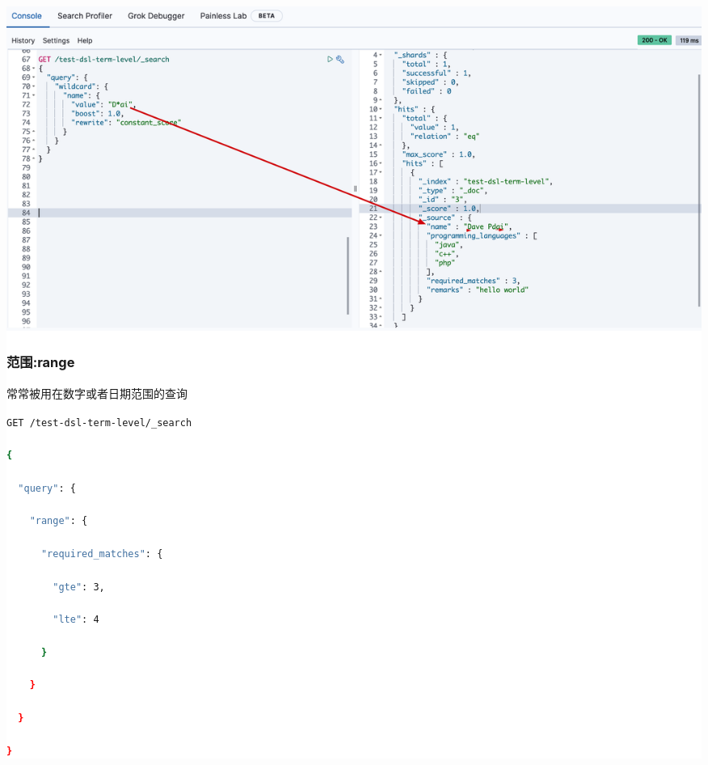 ![img](assets/es-dsl-term-8.png)

### 范围:range

常常被用在数字或者日期范围的查询

```bash
GET /test-dsl-term-level/_search

{

  "query": {

    "range": {

      "required_matches": {

        "gte": 3,

        "lte": 4

      }

    }

  }

}

```
